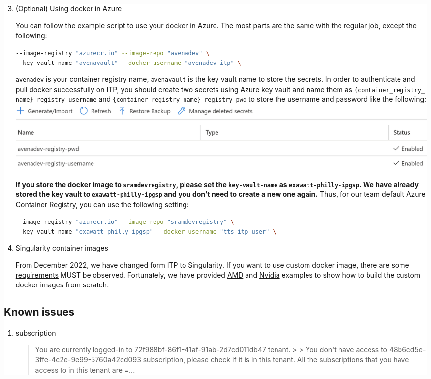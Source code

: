 3. (Optional) Using docker in Azure

    You can follow the [example script](jobs/submit_train_amlk8s_azure_docker.sh) to use your docker in Azure.
    The most parts are the same with the regular job, except the following:

    ```bash
    --image-registry "azurecr.io" --image-repo "avenadev" \
    --key-vault-name "avenavault" --docker-username "avenadev-itp" \
    ```

    `avenadev` is your container registry name, `avenavault` is the key vault name to store the secrets.
    In order to authenticate and pull docker successfully on ITP, you should create two secrets using Azure key vault and name
    them as `{container_registry_name}-registry-username` and `{container_registry_name}-registry-pwd` to store the username and
    password like the following:
    ![Key Vault](figure/key_vault.png)

    **If you store the docker image to `sramdevregistry`, please set the `key-vault-name` as `exawatt-philly-ipgsp`.
    We have already stored the key vault to `exawatt-philly-ipgsp` and you don't need to create a new one again.**
    Thus, for our team default Azure Container Registry, you can use the following setting:

    ```bash
    --image-registry "azurecr.io" --image-repo "sramdevregistry" \
    --key-vault-name "exawatt-philly-ipgsp" --docker-username "tts-itp-user" \
    ```

4. Singularity container images

    From December 2022, we have changed form ITP to Singularity. If you want to use custom docker image,
    there are some [requirements](https://singularitydocs.azurewebsites.net/docs/tutorials/custom_images/#requirements-for-custom-image-support) MUST be observed.
    Fortunately, we have provided [AMD](docker/amd/) and [Nvidia](docker/nvidia/) examples to show how to build the custom docker images from scratch.

## Known issues

1. subscription

    > You are currently logged-in to 72f988bf-86f1-41af-91ab-2d7cd011db47 tenant. > > You don't have access to 48b6cd5e-3ffe-4c2e-9e99-5760a42cd093 subscription,
    > please check if it is in this tenant. All the subscriptions that you have access to in this tenant are =...
